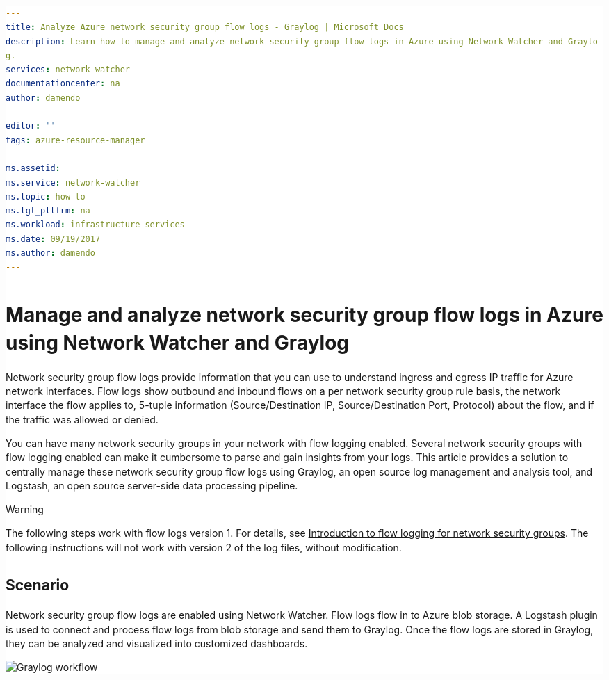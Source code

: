 ```yaml
---
title: Analyze Azure network security group flow logs - Graylog | Microsoft Docs
description: Learn how to manage and analyze network security group flow logs in Azure using Network Watcher and Graylog.
services: network-watcher
documentationcenter: na
author: damendo

editor: ''
tags: azure-resource-manager

ms.assetid: 
ms.service: network-watcher
ms.topic: how-to
ms.tgt_pltfrm: na
ms.workload: infrastructure-services
ms.date: 09/19/2017
ms.author: damendo
---
```


# Manage and analyze network security group flow logs in Azure using Network Watcher and Graylog

[Network security group flow logs](network-watcher-nsg-flow-logging-overview.md) provide information that you can use to understand ingress and egress IP traffic for Azure network interfaces. Flow logs show outbound and inbound flows on a per network security group rule basis, the network interface the flow applies to, 5-tuple information (Source/Destination IP, Source/Destination Port, Protocol) about the flow, and if the traffic was allowed or denied.

You can have many network security groups in your network with flow logging enabled. Several network security groups with flow logging enabled can make it cumbersome to parse and gain insights from your logs. This article provides a solution to centrally manage these network security group flow logs using Graylog, an open source log management and analysis tool, and Logstash, an open source server-side data processing pipeline.

> [!Warning]
> The following steps work with flow logs version 1. For details, see [Introduction to flow logging for network security groups](network-watcher-nsg-flow-logging-overview.md). The following instructions will not work with version 2 of the log files, without modification.

## Scenario

Network security group flow logs are enabled using Network Watcher. Flow logs flow in to Azure blob storage. A Logstash plugin is used to connect and process flow logs from blob storage and send them to Graylog. Once the flow logs are stored in Graylog, they can be analyzed and visualized into customized dashboards.

![Graylog workflow](./media/network-watcher-analyze-nsg-flow-logs-graylog/workflow.png)
